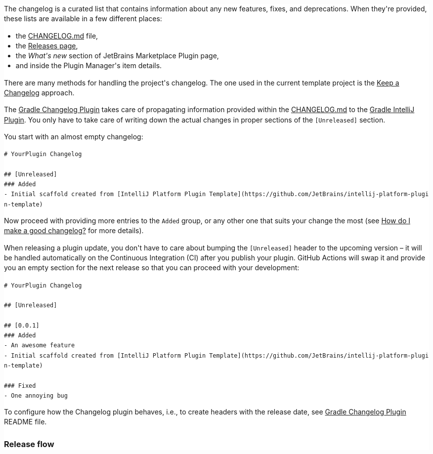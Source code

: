 The changelog is a curated list that contains information about any new features, fixes, and deprecations.
When they're provided, these lists are available in a few different places:
- the [CHANGELOG.md](./CHANGELOG.md) file,
- the [Releases page][gh:releases],
- the *What's new* section of JetBrains Marketplace Plugin page,
- and inside the Plugin Manager's item details.

There are many methods for handling the project's changelog.
The one used in the current template project is the [Keep a Changelog][keep-a-changelog] approach.

The [Gradle Changelog Plugin][gh:gradle-changelog-plugin] takes care of propagating information provided within the [CHANGELOG.md](./CHANGELOG.md) to the [Gradle IntelliJ Plugin][gh:gradle-intellij-plugin].
You only have to take care of writing down the actual changes in proper sections of the `[Unreleased]` section.

You start with an almost empty changelog:

```
# YourPlugin Changelog

## [Unreleased]
### Added
- Initial scaffold created from [IntelliJ Platform Plugin Template](https://github.com/JetBrains/intellij-platform-plugin-template)
```

Now proceed with providing more entries to the `Added` group, or any other one that suits your change the most (see [How do I make a good changelog?][keep-a-changelog-how] for more details).

When releasing a plugin update, you don't have to care about bumping the `[Unreleased]` header to the upcoming version – it will be handled automatically on the Continuous Integration (CI) after you publish your plugin.
GitHub Actions will swap it and provide you an empty section for the next release so that you can proceed with your development:

```
# YourPlugin Changelog

## [Unreleased]

## [0.0.1]
### Added
- An awesome feature
- Initial scaffold created from [IntelliJ Platform Plugin Template](https://github.com/JetBrains/intellij-platform-plugin-template)

### Fixed
- One annoying bug
```

To configure how the Changelog plugin behaves, i.e., to create headers with the release date, see [Gradle Changelog Plugin][gh:gradle-changelog-plugin] README file.

### Release flow


[gh:template]: https://docs.github.com/en/repositories/creating-and-managing-repositories/creating-a-repository-from-a-template
[docs]: https://plugins.jetbrains.com/docs/intellij?from=IJPluginTemplate
[docs:intellij-platform-kotlin-oom]: https://plugins.jetbrains.com/docs/intellij/using-kotlin.html#incremental-compilation
[docs:intro]: https://plugins.jetbrains.com/docs/intellij/intellij-platform.html?from=IJPluginTemplate
[docs:kotlin-ui-dsl]: https://plugins.jetbrains.com/docs/intellij/kotlin-ui-dsl-version-2.html?from=IJPluginTemplate
[docs:kotlin]: https://plugins.jetbrains.com/docs/intellij/using-kotlin.html?from=IJPluginTemplate
[docs:kotlin-stdlib]: https://plugins.jetbrains.com/docs/intellij/using-kotlin.html?from=IJPluginTemplate#kotlin-standard-library
[docs:plugin.xml]: https://plugins.jetbrains.com/docs/intellij/plugin-configuration-file.html?from=IJPluginTemplate
[docs:publishing]: https://plugins.jetbrains.com/docs/intellij/publishing-plugin.html?from=IJPluginTemplate
[docs:release-channel]: https://plugins.jetbrains.com/docs/intellij/publishing-plugin.html?from=IJPluginTemplate#specifying-a-release-channel
[docs:using-gradle]: https://plugins.jetbrains.com/docs/intellij/developing-plugins.html?from=IJPluginTemplate
[docs:plugin-signing]: https://plugins.jetbrains.com/docs/intellij/plugin-signing.html?from=IJPluginTemplate
[docs:project-structure-settings]: https://www.jetbrains.com/help/idea/project-settings-and-structure.html
[docs:testing-plugins]: https://plugins.jetbrains.com/docs/intellij/testing-plugins.html?from=IJPluginTemplate
[file:draft-release.png]: ./.github/readme/draft-release.png
[file:get-from-version-control]: ./.github/readme/get-from-version-control.png
[file:gradle.properties]: ./gradle.properties
[file:intellij-platform-plugin-template-dark]: ./.github/readme/intellij-platform-plugin-template-dark.svg#gh-dark-mode-only
[file:intellij-platform-plugin-template-light]: ./.github/readme/intellij-platform-plugin-template-light.svg#gh-light-mode-only
[file:libs.versions.toml]: ./gradle/libs.versions.toml
[file:project-structure-sdk.png]: ./.github/readme/project-structure-sdk.png
[file:plugin.xml]: ./src/main/resources/META-INF/plugin.xml
[file:qodana.png]: ./.github/readme/qodana.png
[file:qodana.yml]: ./qodana.yml
[file:run-debug-configurations.png]: ./.github/readme/run-debug-configurations.png
[file:run-logs.png]: ./.github/readme/run-logs.png
[file:settings-secrets.png]: ./.github/readme/settings-secrets.png
[file:template_cleanup.yml]: ./.github/workflows/template-cleanup.yml
[file:ui-testing.png]: ./.github/readme/ui-testing.png
[file:use-this-template.png]: ./.github/readme/use-this-template.png
[gh:actions]: https://help.github.com/en/actions
[gh:build]: https://github.com/JetBrains/intellij-platform-plugin-template/actions?query=workflow%3ABuild
[gh:code-samples]: https://github.com/JetBrains/intellij-sdk-code-samples
[gh:dependabot]: https://docs.github.com/en/free-pro-team@latest/github/administering-a-repository/keeping-your-dependencies-updated-automatically
[gh:dependabot-pr]: https://github.com/JetBrains/intellij-platform-plugin-template/pull/73
[gh:gradle-changelog-plugin]: https://github.com/JetBrains/gradle-changelog-plugin
[gh:gradle-intellij-plugin]: https://github.com/JetBrains/gradle-intellij-plugin
[gh:gradle-intellij-plugin-docs]: https://plugins.jetbrains.com/docs/intellij/tools-gradle-intellij-plugin.html
[gh:gradle-intellij-plugin-runIde]: https://plugins.jetbrains.com/docs/intellij/tools-gradle-intellij-plugin.html#tasks-runide
[gh:gradle-intellij-plugin-runPluginVerifier]: https://plugins.jetbrains.com/docs/intellij/tools-gradle-intellij-plugin.html#tasks-runpluginverifier
[gh:gradle-qodana-plugin]: https://github.com/JetBrains/gradle-qodana-plugin
[gh:intellij-ui-test-robot]: https://github.com/JetBrains/intellij-ui-test-robot
[gh:kover]: https://github.com/Kotlin/kotlinx-kover
[gh:releases]: https://github.com/JetBrains/intellij-platform-plugin-template/releases
[gh:ui-test-example]: https://github.com/JetBrains/intellij-ui-test-robot/tree/master/ui-test-example
[gradle]: https://gradle.org
[gradle:build-cache]: https://docs.gradle.org/current/userguide/build_cache.html
[gradle:configuration-cache]: https://docs.gradle.org/current/userguide/configuration_cache.html
[gradle:kotlin-dsl]: https://docs.gradle.org/current/userguide/kotlin_dsl.html
[gradle:kotlin-dsl-assignment]: https://docs.gradle.org/current/userguide/kotlin_dsl.html#kotdsl:assignment
[gradle:lifecycle-tasks]: https://docs.gradle.org/current/userguide/java_plugin.html#lifecycle_tasks
[gradle:releases]: https://gradle.org/releases
[gradle:version-catalog]: https://docs.gradle.org/current/userguide/platforms.html#sub:version-catalog
[jb:github]: https://github.com/JetBrains/.github/blob/main/profile/README.md
[jb:download-ij]: https://www.jetbrains.com/idea/download
[jb:forum]: https://intellij-support.jetbrains.com/hc/en-us/community/topics/200366979-IntelliJ-IDEA-Open-API-and-Plugin-Development
[jb:ipe]: https://jb.gg/ipe
[jb:my-tokens]: https://plugins.jetbrains.com/author/me/tokens
[jb:paid-plugins]: https://plugins.jetbrains.com/docs/marketplace/paid-plugins-marketplace.html
[jb:qodana]: https://www.jetbrains.com/help/qodana
[jb:qodana-github-action]: https://www.jetbrains.com/help/qodana/qodana-intellij-github-action.html
[jb:quality-guidelines]: https://plugins.jetbrains.com/docs/marketplace/quality-guidelines.html
[jb:slack]: https://plugins.jetbrains.com/slack
[jb:twitter]: https://twitter.com/JBPlatform
[jb:ui-guidelines]: https://jetbrains.github.io/ui
[codecov]: https://codecov.io
[github-actions-skip-ci]: https://github.blog/changelog/2021-02-08-github-actions-skip-pull-request-and-push-workflows-with-skip-ci/
[keep-a-changelog]: https://keepachangelog.com
[keep-a-changelog-how]: https://keepachangelog.com/en/1.0.0/#how
[semver]: https://semver.org
[xpath]: https://www.w3.org/TR/xpath-21/